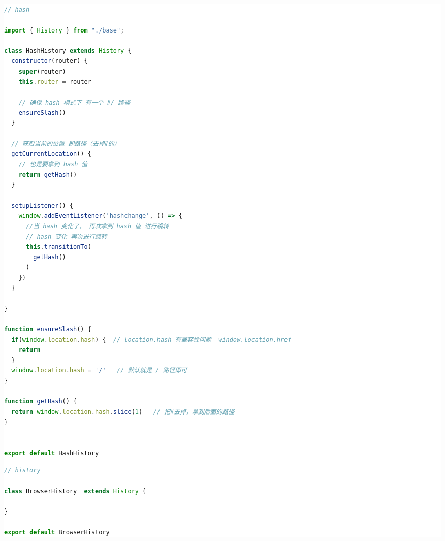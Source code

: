 ```js
// hash

import { History } from "./base";

class HashHistory extends History {
  constructor(router) {
    super(router)
    this.router = router

    // 确保 hash 模式下 有一个 #/ 路径
    ensureSlash() 
  }

  // 获取当前的位置 即路径（去掉#的）
  getCurrentLocation() {
    // 也是要拿到 hash 值
    return getHash()
  }

  setupListener() {
    window.addEventListener('hashchange', () => {
      //当 hash 变化了， 再次拿到 hash 值 进行跳转
      // hash 变化 再次进行跳转
      this.transitionTo(
        getHash()  
      )
    })
  }

}

function ensureSlash() {
  if(window.location.hash) {  // location.hash 有兼容性问题  window.location.href
    return
  }
  window.location.hash = '/'   // 默认就是 / 路径即可
}

function getHash() {
  return window.location.hash.slice(1)   // 把#去掉，拿到后面的路径
}


export default HashHistory
```

```js
// history

class BrowserHistory  extends History {

}

export default BrowserHistory
```
